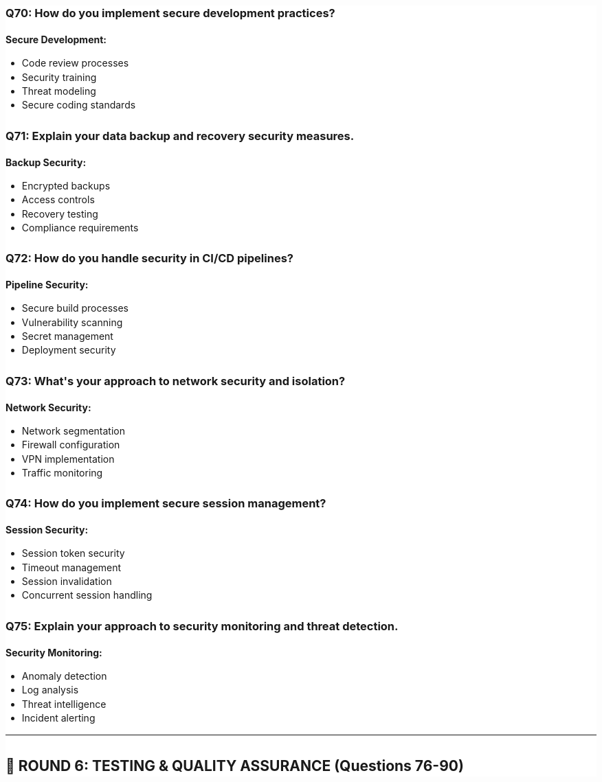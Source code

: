 ### **Q70: How do you implement secure development practices?**
**Secure Development:**
- Code review processes
- Security training
- Threat modeling
- Secure coding standards

### **Q71: Explain your data backup and recovery security measures.**
**Backup Security:**
- Encrypted backups
- Access controls
- Recovery testing
- Compliance requirements

### **Q72: How do you handle security in CI/CD pipelines?**
**Pipeline Security:**
- Secure build processes
- Vulnerability scanning
- Secret management
- Deployment security

### **Q73: What's your approach to network security and isolation?**
**Network Security:**
- Network segmentation
- Firewall configuration
- VPN implementation
- Traffic monitoring

### **Q74: How do you implement secure session management?**
**Session Security:**
- Session token security
- Timeout management
- Session invalidation
- Concurrent session handling

### **Q75: Explain your approach to security monitoring and threat detection.**
**Security Monitoring:**
- Anomaly detection
- Log analysis
- Threat intelligence
- Incident alerting

---

## 🧪 **ROUND 6: TESTING & QUALITY ASSURANCE (Questions 76-90)**
